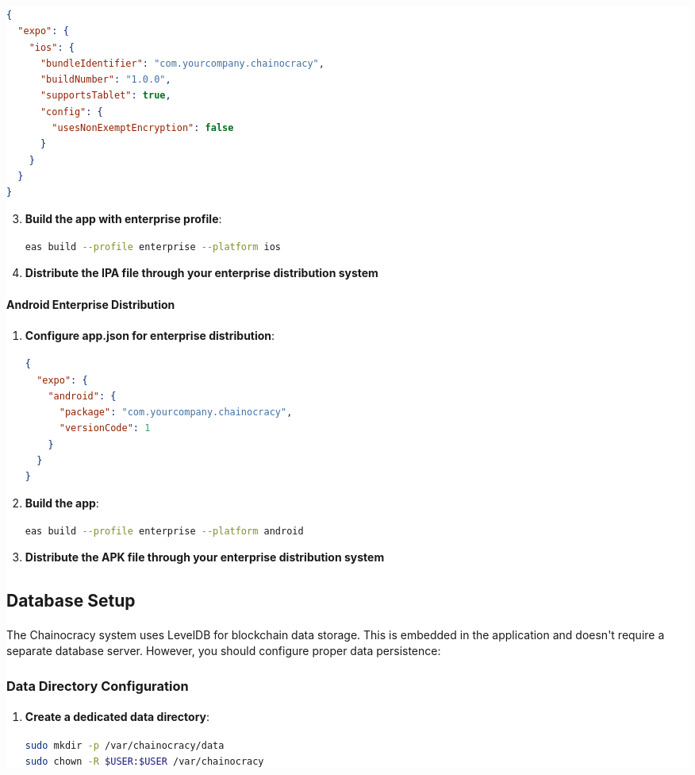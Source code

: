    ```json
   {
     "expo": {
       "ios": {
         "bundleIdentifier": "com.yourcompany.chainocracy",
         "buildNumber": "1.0.0",
         "supportsTablet": true,
         "config": {
           "usesNonExemptEncryption": false
         }
       }
     }
   }
   ```

3. **Build the app with enterprise profile**:

   ```bash
   eas build --profile enterprise --platform ios
   ```

4. **Distribute the IPA file through your enterprise distribution system**

#### Android Enterprise Distribution

1. **Configure app.json for enterprise distribution**:

   ```json
   {
     "expo": {
       "android": {
         "package": "com.yourcompany.chainocracy",
         "versionCode": 1
       }
     }
   }
   ```

2. **Build the app**:

   ```bash
   eas build --profile enterprise --platform android
   ```

3. **Distribute the APK file through your enterprise distribution system**

## Database Setup

The Chainocracy system uses LevelDB for blockchain data storage. This is embedded in the application and doesn't require a separate database server. However, you should configure proper data persistence:

### Data Directory Configuration

1. **Create a dedicated data directory**:

   ```bash
   sudo mkdir -p /var/chainocracy/data
   sudo chown -R $USER:$USER /var/chainocracy
   ```

